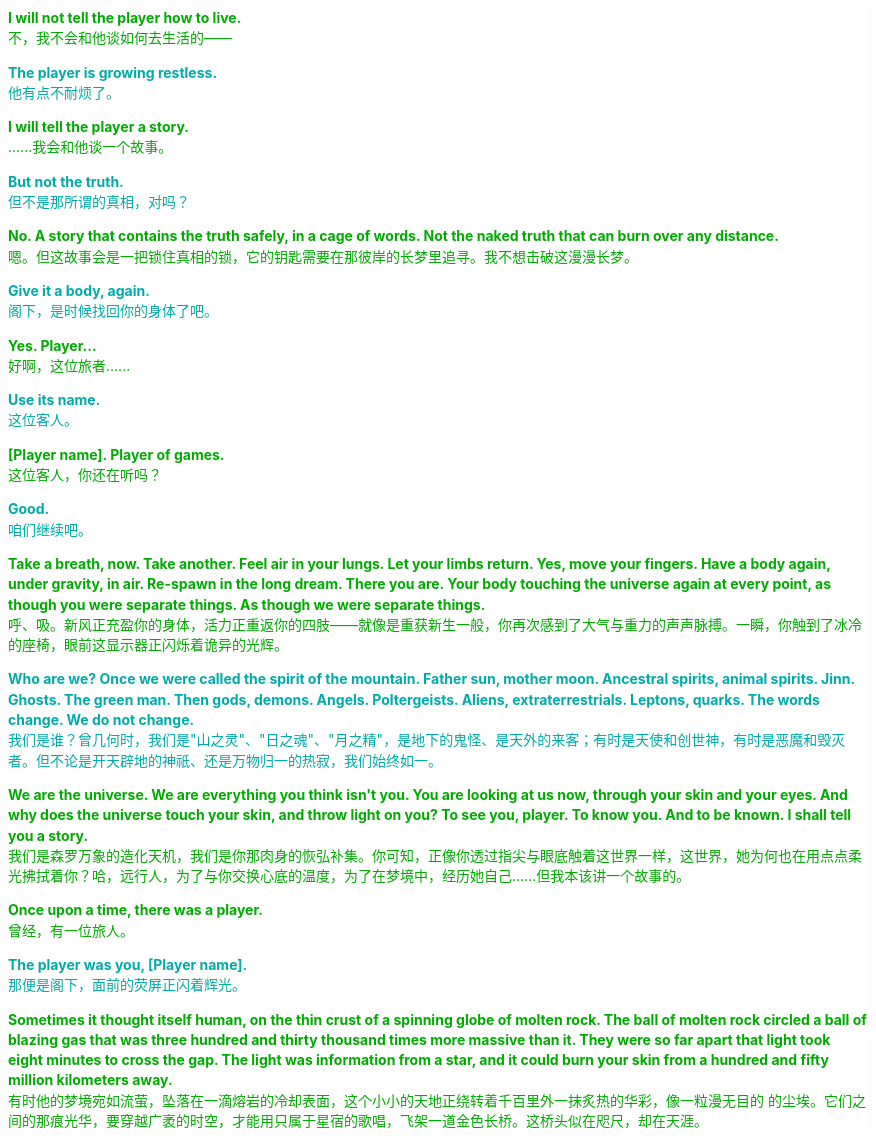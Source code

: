 <font color="#00aa00">**I will not tell the player how to live.**</font>  
<font color="#00aa00">不，我不会和他谈如何去生活的——</font>

<font color="#00aaaa">**The player is growing restless.**</font>  
<font color="#00aaaa">他有点不耐烦了。</font>

<font color="#00aa00">**I will tell the player a story.**</font>  
<font color="#00aa00">......我会和他谈一个故事。</font>

<font color="#00aaaa">**But not the truth.**</font>  
<font color="#00aaaa">但不是那所谓的真相，对吗？</font>

<font color="#00aa00">**No. A story that contains the truth safely, in a cage of words. Not the naked truth that can burn over any distance.**</font>  
<font color="#00aa00">嗯。但这故事会是一把锁住真相的锁，它的钥匙需要在那彼岸的长梦里追寻。我不想击破这漫漫长梦。</font>

<font color="#00aaaa">**Give it a body, again.**</font>  
<font color="#00aaaa">阁下，是时候找回你的身体了吧。</font>

<font color="#00aa00">**Yes. Player...**</font>  
<font color="#00aa00">好啊，这位旅者......</font>

<font color="#00aaaa">**Use its name.**</font>  
<font color="#00aaaa">这位客人。</font>

<font color="#00aa00">**[Player name]. Player of games.**</font>  
<font color="#00aa00">这位客人，你还在听吗？</font>

<font color="#00aaaa">**Good.**</font>  
<font color="#00aaaa">咱们继续吧。</font>

<font color="#00aa00">**Take a breath, now. Take another. Feel air in your lungs. Let your limbs return. Yes, move your fingers. Have a body again, under gravity, in air. Re-spawn in the long dream. There you are. Your body touching the universe again at every point, as though you were separate things. As though we were separate things.**</font>  
<font color="#00aa00">呼、吸。新风正充盈你的身体，活力正重返你的四肢——就像是重获新生一般，你再次感到了大气与重力的声声脉搏。一瞬，你触到了冰冷的座椅，眼前这显示器正闪烁着诡异的光辉。</font>

<font color="#00aaaa">**Who are we? Once we were called the spirit of the mountain. Father sun, mother moon. Ancestral spirits, animal spirits. Jinn. Ghosts. The green man. Then gods, demons. Angels. Poltergeists. Aliens, extraterrestrials. Leptons, quarks. The words change. We do not change.**</font>  
<font color="#00aaaa">我们是谁？曾几何时，我们是"山之灵"、"日之魂"、"月之精"，是地下的鬼怪、是天外的来客；有时是天使和创世神，有时是恶魔和毁灭者。但不论是开天辟地的神祇、还是万物归一的热寂，我们始终如一。</font>

<font color="#00aa00">**We are the universe. We are everything you think isn't you. You are looking at us now, through your skin and your eyes. And why does the universe touch your skin, and throw light on you? To see you, player. To know you. And to be known. I shall tell you a story.**</font>  
<font color="#00aa00">我们是森罗万象的造化天机，我们是你那肉身的恢弘补集。你可知，正像你透过指尖与眼底触着这世界一样，这世界，她为何也在用点点柔光拂拭着你？哈，远行人，为了与你交换心底的温度，为了在梦境中，经历她自己......但我本该讲一个故事的。</font>

<font color="#00aa00">**Once upon a time, there was a player.**</font>  
<font color="#00aa00">曾经，有一位旅人。</font>

<font color="#00aaaa">**The player was you, [Player name].**</font>  
<font color="#00aaaa">那便是阁下，面前的荧屏正闪着辉光。</font>

<font color="#00aa00">**Sometimes it thought itself human, on the thin crust of a spinning globe of molten rock. The ball of molten rock circled a ball of blazing gas that was three hundred and thirty thousand times more massive than it. They were so far apart that light took eight minutes to cross the gap. The light was information from a star, and it could burn your skin from a hundred and fifty million kilometers away.**</font>  
<font color="#00aa00">有时他的梦境宛如流萤，坠落在一滴熔岩的冷却表面，这个小小的天地正绕转着千百里外一抹炙热的华彩，像一粒漫无目的 的尘埃。它们之间的那痕光华，要穿越广袤的时空，才能用只属于星宿的歌唱，飞架一道金色长桥。这桥头似在咫尺，却在天涯。</font>
